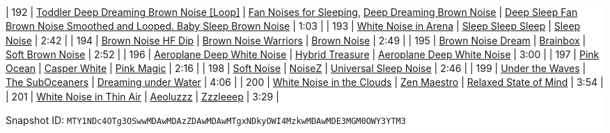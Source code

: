 | 192 | [Toddler Deep Dreaming Brown Noise \[Loop\]](https://open.spotify.com/track/6WYd7VsbdbdojAH9LKcxgc) | [Fan Noises for Sleeping](https://open.spotify.com/artist/4RkvAOE0dZA5A7GjZc0cLn), [Deep Dreaming Brown Noise](https://open.spotify.com/artist/6YlJWmBStun4VG64WoRSuV) | [Deep Sleep Fan Brown Noise Smoothed and Looped\. Baby Sleep Brown Noise](https://open.spotify.com/album/3IdDLfAmThEWnsTBZnmzsg) | 1:03 |
| 193 | [White Noise in Arena](https://open.spotify.com/track/795R8VmFJ4rjLRmtiiOSBj) | [Sleep Sleep Sleep](https://open.spotify.com/artist/1OqVbmth0QR4OXPVPmIEyi) | [Sleep Noise](https://open.spotify.com/album/4vAdUTer5fygtGo2VeDt7q) | 2:42 |
| 194 | [Brown Noise HF Dip](https://open.spotify.com/track/5n2umYeI1nxrPHS8Vc9qOL) | [Brown Noise Warriors](https://open.spotify.com/artist/4YVV9UBom3Ls7WvEW2Z6nQ) | [Brown Noise](https://open.spotify.com/album/2GSOdkjgGTiWhaCMoeA9No) | 2:49 |
| 195 | [Brown Noise Dream](https://open.spotify.com/track/4eGCTk4n1GXu9C1keB4ama) | [Brainbox](https://open.spotify.com/artist/54SQU5335smXLXiFTvOo30) | [Soft Brown Noise](https://open.spotify.com/album/3hwBhINVPJ9NDri4krChxd) | 2:52 |
| 196 | [Aeroplane Deep White Noise](https://open.spotify.com/track/08wEhIRItJ46wJU0lsELya) | [Hybrid Treasure](https://open.spotify.com/artist/5A8KqUhcyeE6FIGkTADd2J) | [Aeroplane Deep White Noise](https://open.spotify.com/album/4suN8JpqLQuK476GSOyRDW) | 3:00 |
| 197 | [Pink Ocean](https://open.spotify.com/track/0iFltMWsFTOAJOmikHSy7u) | [Casper White](https://open.spotify.com/artist/4weaxjLzThghACmvjNt9JT) | [Pink Magic](https://open.spotify.com/album/06wWoKGWiOLPonZsyS5AUT) | 2:16 |
| 198 | [Soft Noise](https://open.spotify.com/track/7zFEaYPifMRKdllCixP61H) | [NoiseZ](https://open.spotify.com/artist/0sfBeyU3aHvVFEGrPBU3xq) | [Universal Sleep Noise](https://open.spotify.com/album/0K7WGFAOLM8IHYYk6wMaSv) | 2:46 |
| 199 | [Under the Waves](https://open.spotify.com/track/5IWaJyQjI6v7M16iFiaNNR) | [The SubOceaners](https://open.spotify.com/artist/5JGfWE8Ws1aBP8283nSy8R) | [Dreaming under Water](https://open.spotify.com/album/7GEjOabKlEyD4nXEpDuuop) | 4:06 |
| 200 | [White Noise in the Clouds](https://open.spotify.com/track/2cYODNM8lq8PcP1L0eQIM6) | [Zen Maestro](https://open.spotify.com/artist/2JtJ0egxfLwJJH7LLVpwjC) | [Relaxed State of Mind](https://open.spotify.com/album/4xYs7vQmlu7qFDVvy9BCcJ) | 3:54 |
| 201 | [White Noise in Thin Air](https://open.spotify.com/track/2DMQOoFoSq5RiYGidVKu0A) | [Aeoluzzz](https://open.spotify.com/artist/0aWv3c8ziN4LaKzIjHwb9V) | [Zzzleeep](https://open.spotify.com/album/0ivzNplwMUt7TlV2GB3uwf) | 3:29 |

Snapshot ID: `MTY1NDc4OTg3OSwwMDAwMDAzZDAwMDAwMTgxNDkyOWI4MzkwMDAwMDE3MGM0OWY3YTM3`
